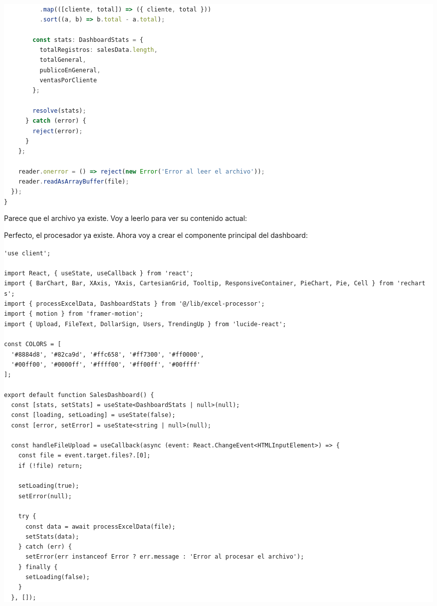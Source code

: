 ```typescript
          .map(([cliente, total]) => ({ cliente, total }))
          .sort((a, b) => b.total - a.total);
        
        const stats: DashboardStats = {
          totalRegistros: salesData.length,
          totalGeneral,
          publicoEnGeneral,
          ventasPorCliente
        };
        
        resolve(stats);
      } catch (error) {
        reject(error);
      }
    };
    
    reader.onerror = () => reject(new Error('Error al leer el archivo'));
    reader.readAsArrayBuffer(file);
  });
}
```

Parece que el archivo ya existe. Voy a leerlo para ver su contenido actual:


Perfecto, el procesador ya existe. Ahora voy a crear el componente principal del dashboard:


```typescriptreact
'use client';

import React, { useState, useCallback } from 'react';
import { BarChart, Bar, XAxis, YAxis, CartesianGrid, Tooltip, ResponsiveContainer, PieChart, Pie, Cell } from 'recharts';
import { processExcelData, DashboardStats } from '@/lib/excel-processor';
import { motion } from 'framer-motion';
import { Upload, FileText, DollarSign, Users, TrendingUp } from 'lucide-react';

const COLORS = [
  '#8884d8', '#82ca9d', '#ffc658', '#ff7300', '#ff0000',
  '#00ff00', '#0000ff', '#ffff00', '#ff00ff', '#00ffff'
];

export default function SalesDashboard() {
  const [stats, setStats] = useState<DashboardStats | null>(null);
  const [loading, setLoading] = useState(false);
  const [error, setError] = useState<string | null>(null);

  const handleFileUpload = useCallback(async (event: React.ChangeEvent<HTMLInputElement>) => {
    const file = event.target.files?.[0];
    if (!file) return;

    setLoading(true);
    setError(null);

    try {
      const data = await processExcelData(file);
      setStats(data);
    } catch (err) {
      setError(err instanceof Error ? err.message : 'Error al procesar el archivo');
    } finally {
      setLoading(false);
    }
  }, []);

```